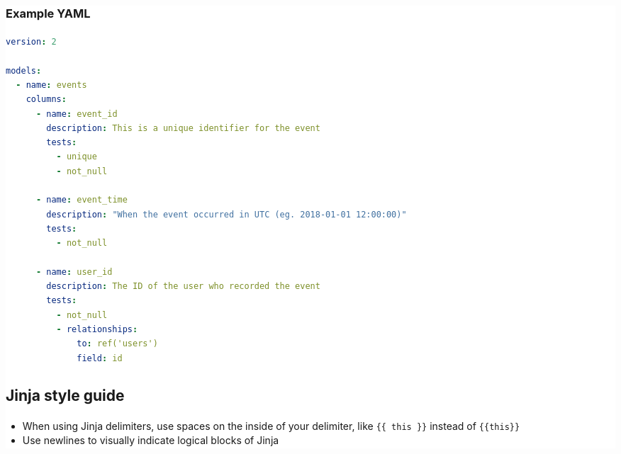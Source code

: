 ### Example YAML

```yaml
version: 2

models:
  - name: events
    columns:
      - name: event_id
        description: This is a unique identifier for the event
        tests:
          - unique
          - not_null

      - name: event_time
        description: "When the event occurred in UTC (eg. 2018-01-01 12:00:00)"
        tests:
          - not_null

      - name: user_id
        description: The ID of the user who recorded the event
        tests:
          - not_null
          - relationships:
              to: ref('users')
              field: id
```

## Jinja style guide

* When using Jinja delimiters, use spaces on the inside of your delimiter, like `{{ this }}` instead of `{{this}}`
* Use newlines to visually indicate logical blocks of Jinja
